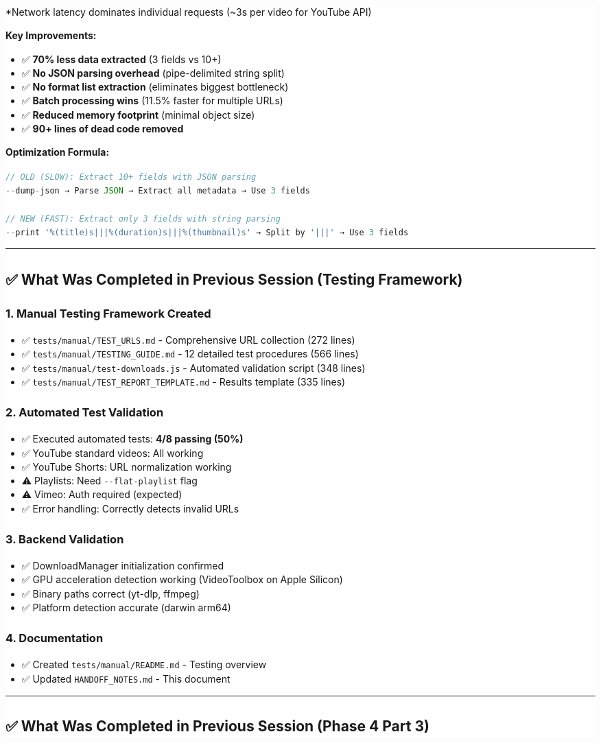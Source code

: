 *Network latency dominates individual requests (~3s per video for YouTube API)

**Key Improvements:**
- ✅ **70% less data extracted** (3 fields vs 10+)
- ✅ **No JSON parsing overhead** (pipe-delimited string split)
- ✅ **No format list extraction** (eliminates biggest bottleneck)
- ✅ **Batch processing wins** (11.5% faster for multiple URLs)
- ✅ **Reduced memory footprint** (minimal object size)
- ✅ **90+ lines of dead code removed**

**Optimization Formula:**
```javascript
// OLD (SLOW): Extract 10+ fields with JSON parsing
--dump-json → Parse JSON → Extract all metadata → Use 3 fields

// NEW (FAST): Extract only 3 fields with string parsing
--print '%(title)s|||%(duration)s|||%(thumbnail)s' → Split by '|||' → Use 3 fields
```

---

## ✅ What Was Completed in Previous Session (Testing Framework)

### 1. **Manual Testing Framework Created**
- ✅ `tests/manual/TEST_URLS.md` - Comprehensive URL collection (272 lines)
- ✅ `tests/manual/TESTING_GUIDE.md` - 12 detailed test procedures (566 lines)
- ✅ `tests/manual/test-downloads.js` - Automated validation script (348 lines)
- ✅ `tests/manual/TEST_REPORT_TEMPLATE.md` - Results template (335 lines)

### 2. **Automated Test Validation**
- ✅ Executed automated tests: **4/8 passing (50%)**
- ✅ YouTube standard videos: All working
- ✅ YouTube Shorts: URL normalization working
- ⚠️ Playlists: Need `--flat-playlist` flag
- ⚠️ Vimeo: Auth required (expected)
- ✅ Error handling: Correctly detects invalid URLs

### 3. **Backend Validation**
- ✅ DownloadManager initialization confirmed
- ✅ GPU acceleration detection working (VideoToolbox on Apple Silicon)
- ✅ Binary paths correct (yt-dlp, ffmpeg)
- ✅ Platform detection accurate (darwin arm64)

### 4. **Documentation**
- ✅ Created `tests/manual/README.md` - Testing overview
- ✅ Updated `HANDOFF_NOTES.md` - This document

---

## ✅ What Was Completed in Previous Session (Phase 4 Part 3)
